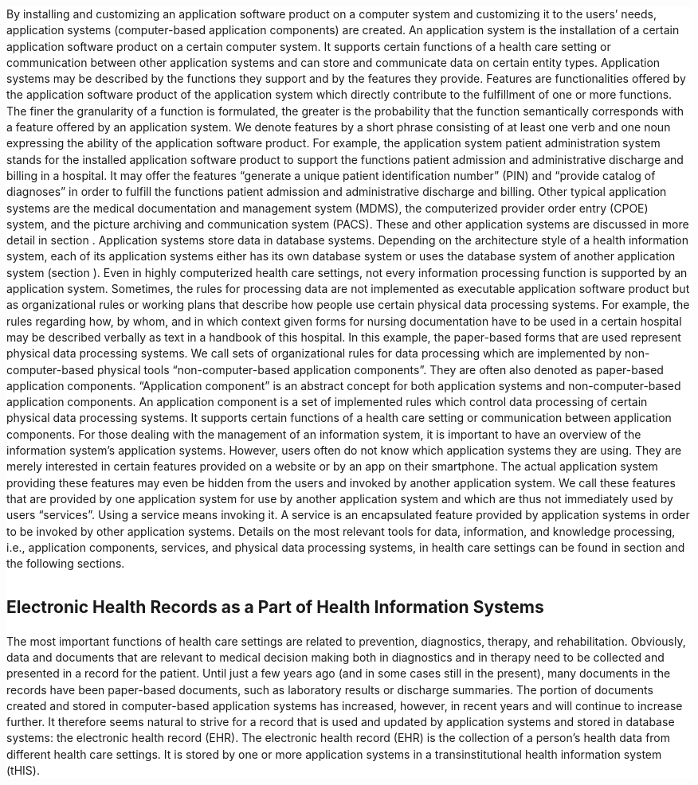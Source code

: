 By installing and customizing an application software product on a computer system and customizing it to the users’ needs, application systems (computer-based application components) are created. 
An application system is the installation of a certain application software product on a certain computer system. It supports certain functions of a health care setting or communication between other application systems and can store and communicate data on certain entity types.
Application systems may be described by the functions they support and by the features they provide. Features are functionalities offered by the application software product of the application system which directly contribute to the fulfillment of one or more functions. The finer the granularity of a function is formulated, the greater is the probability that the function semantically corresponds with a feature offered by an application system.
We denote features by a short phrase consisting of at least one verb and one noun expressing the ability of the application software product.
For example, the application system patient administration system stands for the installed application software product to support the functions patient admission and administrative discharge and billing in a hospital. It may offer the features “generate a unique patient identification number” (PIN) and “provide catalog of diagnoses” in order to fulfill the functions patient admission and administrative discharge and billing. Other typical application systems are the medical documentation and management system (MDMS), the computerized provider order entry (CPOE) system, and the picture archiving and communication system (PACS). These and other application systems are discussed in more detail in section . Application systems store data in database systems. Depending on the architecture style of a health information system, each of its application systems either has its own database system or uses the database system of another application system (section ).
Even in highly computerized health care settings, not every information processing function is supported by an application system. Sometimes, the rules for processing data are not implemented as executable application software product but as organizational rules or working plans that describe how people use certain physical data processing systems. For example, the rules regarding how, by whom, and in which context given forms for nursing documentation have to be used in a certain hospital may be described verbally as text in a handbook of this hospital. In this example, the paper-based forms that are used represent physical data processing systems. We call sets of organizational rules for data processing which are implemented by non-computer-based physical tools “non-computer-based application components”. They are often also denoted as paper-based application components.
“Application component” is an abstract concept for both application systems and non-computer-based application components.
An application component is a set of implemented rules which control data processing of certain physical data processing systems. It supports certain functions of a health care setting or communication between application components. 
For those dealing with the management of an information system, it is important to have an overview of the information system’s application systems. However, users often do not know which application systems they are using. They are merely interested in certain features provided on a website or by an app on their smartphone. The actual application system providing these features may even be hidden from the users and invoked by another application system. We call these features that are provided by one application system for use by another application system and which are thus not immediately used by users “services”. Using a service means invoking it.
A service is an encapsulated feature provided by application systems in order to be invoked by other application systems. 
Details on the most relevant tools for data, information, and knowledge processing, i.e., application components, services, and physical data processing systems, in health care settings can be found in section  and the following sections.	

## Electronic Health Records as a Part of Health Information Systems 
The most important functions of health care settings are related to prevention, diagnostics, therapy, and rehabilitation. Obviously, data and documents that are relevant to medical decision making both in diagnostics and in therapy need to be collected and presented in a record for the patient. 
Until just a few years ago (and in some cases still in the present), many documents in the records have been paper-based documents, such as laboratory results or discharge summaries. The portion of documents created and stored in computer-based application systems has increased, however, in recent years and will continue to increase further. It therefore seems natural to strive for a record that is used and updated by application systems and stored in database systems: the electronic health record (EHR). 
The electronic health record (EHR) is the collection of a person’s health data from different health care settings. It is stored by one or more application systems in a transinstitutional health information system (tHIS). 